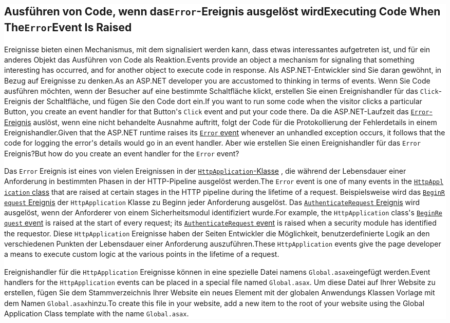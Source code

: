 ## <a name="executing-code-when-theerrorevent-is-raised"></a><span data-ttu-id="f7a3b-120">Ausführen von Code, wenn das`Error`-Ereignis ausgelöst wird</span><span class="sxs-lookup"><span data-stu-id="f7a3b-120">Executing Code When The`Error`Event Is Raised</span></span>

<span data-ttu-id="f7a3b-121">Ereignisse bieten einen Mechanismus, mit dem signalisiert werden kann, dass etwas interessantes aufgetreten ist, und für ein anderes Objekt das Ausführen von Code als Reaktion.</span><span class="sxs-lookup"><span data-stu-id="f7a3b-121">Events provide an object a mechanism for signaling that something interesting has occurred, and for another object to execute code in response.</span></span> <span data-ttu-id="f7a3b-122">Als ASP.NET-Entwickler sind Sie daran gewöhnt, in Bezug auf Ereignisse zu denken.</span><span class="sxs-lookup"><span data-stu-id="f7a3b-122">As an ASP.NET developer you are accustomed to thinking in terms of events.</span></span> <span data-ttu-id="f7a3b-123">Wenn Sie Code ausführen möchten, wenn der Besucher auf eine bestimmte Schaltfläche klickt, erstellen Sie einen Ereignishandler für das `Click`-Ereignis der Schaltfläche, und fügen Sie den Code dort ein.</span><span class="sxs-lookup"><span data-stu-id="f7a3b-123">If you want to run some code when the visitor clicks a particular Button, you create an event handler for that Button's `Click` event and put your code there.</span></span> <span data-ttu-id="f7a3b-124">Da die ASP.NET-Laufzeit das [`Error`-Ereignis](https://msdn.microsoft.com/library/system.web.httpapplication.error.aspx) auslöst, wenn eine nicht behandelte Ausnahme auftritt, folgt der Code für die Protokollierung der Fehlerdetails in einem Ereignishandler.</span><span class="sxs-lookup"><span data-stu-id="f7a3b-124">Given that the ASP.NET runtime raises its [`Error` event](https://msdn.microsoft.com/library/system.web.httpapplication.error.aspx) whenever an unhandled exception occurs, it follows that the code for logging the error's details would go in an event handler.</span></span> <span data-ttu-id="f7a3b-125">Aber wie erstellen Sie einen Ereignishandler für das `Error` Ereignis?</span><span class="sxs-lookup"><span data-stu-id="f7a3b-125">But how do you create an event handler for the `Error` event?</span></span>

<span data-ttu-id="f7a3b-126">Das `Error` Ereignis ist eines von vielen Ereignissen in der [`HttpApplication`-Klasse](https://msdn.microsoft.com/library/system.web.httpapplication.aspx) , die während der Lebensdauer einer Anforderung in bestimmten Phasen in der HTTP-Pipeline ausgelöst werden.</span><span class="sxs-lookup"><span data-stu-id="f7a3b-126">The `Error` event is one of many events in the [`HttpApplication` class](https://msdn.microsoft.com/library/system.web.httpapplication.aspx) that are raised at certain stages in the HTTP pipeline during the lifetime of a request.</span></span> <span data-ttu-id="f7a3b-127">Beispielsweise wird das [`BeginRequest` Ereignis](https://msdn.microsoft.com/library/system.web.httpapplication.beginrequest.aspx) der `HttpApplication` Klasse zu Beginn jeder Anforderung ausgelöst. Das [`AuthenticateRequest` Ereignis](https://msdn.microsoft.com/library/system.web.httpapplication.authenticaterequest.aspx) wird ausgelöst, wenn der Anforderer von einem Sicherheitsmodul identifiziert wurde.</span><span class="sxs-lookup"><span data-stu-id="f7a3b-127">For example, the `HttpApplication` class's [`BeginRequest` event](https://msdn.microsoft.com/library/system.web.httpapplication.beginrequest.aspx) is raised at the start of every request; its [`AuthenticateRequest` event](https://msdn.microsoft.com/library/system.web.httpapplication.authenticaterequest.aspx) is raised when a security module has identified the requestor.</span></span> <span data-ttu-id="f7a3b-128">Diese `HttpApplication` Ereignisse haben der Seiten Entwickler die Möglichkeit, benutzerdefinierte Logik an den verschiedenen Punkten der Lebensdauer einer Anforderung auszuführen.</span><span class="sxs-lookup"><span data-stu-id="f7a3b-128">These `HttpApplication` events give the page developer a means to execute custom logic at the various points in the lifetime of a request.</span></span>

<span data-ttu-id="f7a3b-129">Ereignishandler für die `HttpApplication` Ereignisse können in eine spezielle Datei namens `Global.asax`eingefügt werden.</span><span class="sxs-lookup"><span data-stu-id="f7a3b-129">Event handlers for the `HttpApplication` events can be placed in a special file named `Global.asax`.</span></span> <span data-ttu-id="f7a3b-130">Um diese Datei auf Ihrer Website zu erstellen, fügen Sie dem Stammverzeichnis Ihrer Website ein neues Element mit der globalen Anwendungs Klassen Vorlage mit dem Namen `Global.asax`hinzu.</span><span class="sxs-lookup"><span data-stu-id="f7a3b-130">To create this file in your website, add a new item to the root of your website using the Global Application Class template with the name `Global.asax`.</span></span>
